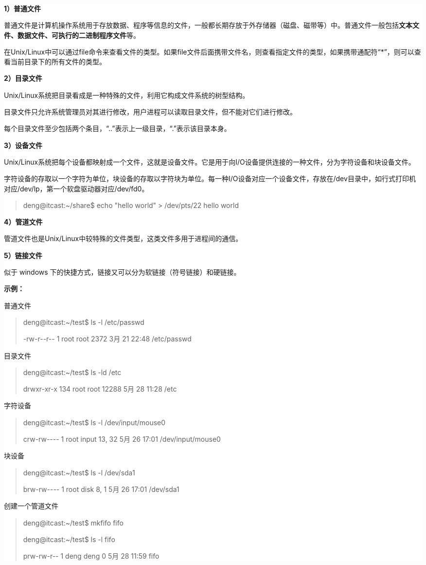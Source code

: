 **1）普通文件**

普通文件是计算机操作系统用于存放数据、程序等信息的文件，一般都长期存放于外存储器（磁盘、磁带等）中。普通文件一般包括**文本文件、数据文件、可执行的二进制程序文件**等。

在Unix/Linux中可以通过file命令来查看文件的类型。如果file文件后面携带文件名，则查看指定文件的类型，如果携带通配符“*”，则可以查看当前目录下的所有文件的类型。

**2）目录文件**

Unix/Linux系统把目录看成是一种特殊的文件，利用它构成文件系统的树型结构。

目录文件只允许系统管理员对其进行修改，用户进程可以读取目录文件，但不能对它们进行修改。

每个目录文件至少包括两个条目，“..”表示上一级目录，“.”表示该目录本身。

**3）设备文件**

Unix/Linux系统把每个设备都映射成一个文件，这就是设备文件。它是用于向I/O设备提供连接的一种文件，分为字符设备和块设备文件。

字符设备的存取以一个字符为单位，块设备的存取以字符块为单位。每一种I/O设备对应一个设备文件，存放在/dev目录中，如行式打印机对应/dev/lp，第一个软盘驱动器对应/dev/fd0。

> deng@itcast:~/share$ echo "hello world" > /dev/pts/22 hello world

**4）管道文件**

管道文件也是Unix/Linux中较特殊的文件类型，这类文件多用于进程间的通信。



**5）链接文件**

似于 windows 下的快捷方式，链接又可以分为软链接（符号链接）和硬链接。

 

**示例：**

普通文件

> deng@itcast:~/test$ ls -l /etc/passwd
>
> -rw-r--r-- 1 root root 2372 3月 21 22:48 /etc/passwd

目录文件

> deng@itcast:~/test$ ls -ld /etc
>
> drwxr-xr-x 134 root root 12288 5月 28 11:28 /etc

字符设备

> deng@itcast:~/test$ ls -l /dev/input/mouse0
>
> crw-rw---- 1 root input 13, 32 5月 26 17:01 /dev/input/mouse0

块设备

> deng@itcast:~/test$ ls -l /dev/sda1
>
> brw-rw---- 1 root disk 8, 1 5月 26 17:01 /dev/sda1

创建一个管道文件

> deng@itcast:~/test$ mkfifo fifo
>
> deng@itcast:~/test$ ls -l fifo
>
> prw-rw-r-- 1 deng deng 0 5月 28 11:59 fifo
